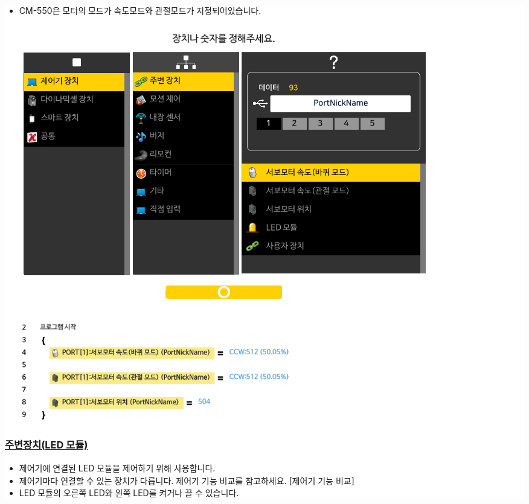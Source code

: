 - CM-550은 모터의 모드가 속도모드와 관절모드가 지정되어있습니다.

  ![](/assets/images/sw/rplus_task3/cm550_servo_selection.png)  

  ![](/assets/images/sw/rplus_task3/cm550_servo_ex.png)


### [주변장치(LED 모듈)](#주변장치led-모듈)

- 제어기에 연결된 LED 모듈을 제어하기 위해 사용합니다.
- 제어기마다 연결할 수 있는 장치가 다릅니다. 제어기 기능 비교를 참고하세요. [제어기 기능 비교]
- LED 모듈의 오른쪽 LED와 왼쪽 LED를 켜거나 끌 수 있습니다.


[`Mac OS X 로보플러스 태스크 3.0 다운로드`]: http: